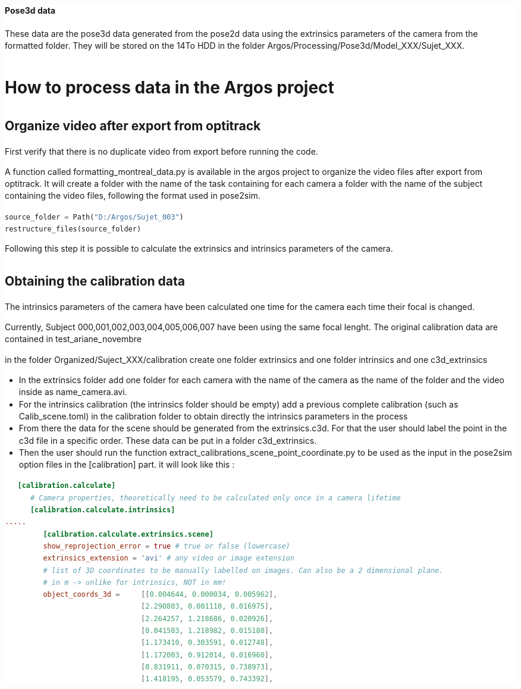 #### Pose3d data
These data are the pose3d data generated from the pose2d data using the extrinsics parameters of the camera from the formatted folder.
They will be stored on the 14To HDD in the folder Argos/Processing/Pose3d/Model_XXX/Sujet_XXX.



# How to process data in the Argos project

## Organize video after export from optitrack
First verify that there is no duplicate video from export before running the code.

A function called formatting_montreal_data.py is available in the argos project to organize the video files after export from optitrack.
It will create a folder with the name of the task containing for each camera a folder with the name of the subject containing the video files, following 
the format used in pose2sim.
```python 
source_folder = Path("D:/Argos/Sujet_003")
restructure_files(source_folder)
````

Following this step it is possible to calculate the extrinsics and intrinsics parameters of the camera.

## Obtaining the calibration data
The intrinsics parameters of the camera have been calculated one time for the camera each time their focal is changed.

Currently, 
Subject 000,001,002,003,004,005,006,007 have been using the same focal lenght. The original calibration data are contained in test_ariane_novembre

in the folder Organized/Suject_XXX/calibration
create one folder extrinsics and one folder intrinsics and one c3d_extrinsics
- In the extrinsics folder add one folder for each camera with the name of the camera as the name of the folder and the video inside as name_camera.avi.
- For the intrinsics calibration (the intrinsics folder should be empty) add a previous complete calibration (such as Calib_scene.toml) in the calibration folder to obtain directly the intrinsics parameters in the process
- From there the data for the scene should be generated from the extrinsics.c3d. For that the user should label the point in the c3d file in a specific order. These data can be put in a folder c3d_extrinsics.
- Then the user should run the function extract_calibrations_scene_point_coordinate.py to be used as the input in the pose2sim option files in the [calibration] part. it will look like this :
```toml
   [calibration.calculate]
      # Camera properties, theoretically need to be calculated only once in a camera lifetime
      [calibration.calculate.intrinsics]
.....
         [calibration.calculate.extrinsics.scene]
         show_reprojection_error = true # true or false (lowercase)
         extrinsics_extension = 'avi' # any video or image extension
         # list of 3D coordinates to be manually labelled on images. Can also be a 2 dimensional plane.
         # in m -> unlike for intrinsics, NOT in mm!
         object_coords_3d =     [[0.004644, 0.000034, 0.005962],
                                [2.290803, 0.001110, 0.016975],
                                [2.264257, 1.218686, 0.020926],
                                [0.041503, 1.218982, 0.015180],
                                [1.173410, 0.303591, 0.012748],
                                [1.172003, 0.912014, 0.016960],
                                [0.831911, 0.070315, 0.738973],
                                [1.418195, 0.053579, 0.743392],
```